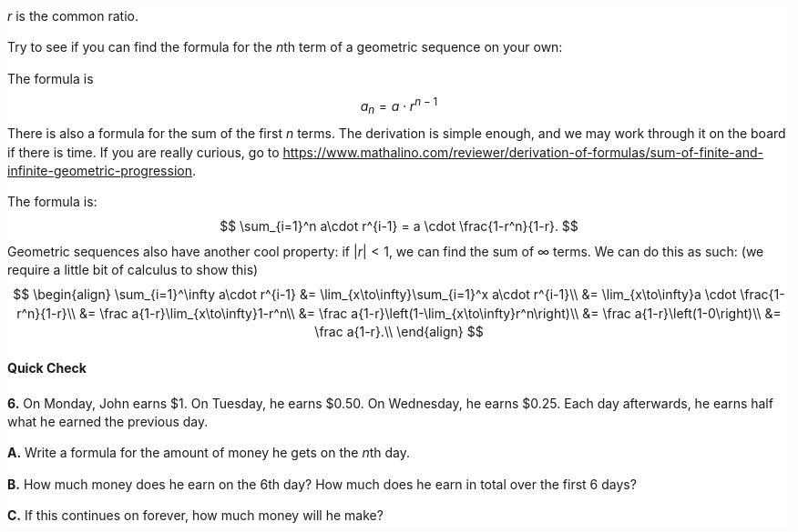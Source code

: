 $r$ is the common ratio.

Try to see if you can find the formula for the $n$th term of a geometric sequence on your own:



The formula is
$$
a_n = a\cdot r^{n-1}
$$
There is also a formula for the sum of the first $n​$ terms. The derivation is simple enough, and we may work through it on the board if there is time. If you are really curious, go to https://www.mathalino.com/reviewer/derivation-of-formulas/sum-of-finite-and-infinite-geometric-progression.

The formula is:
$$
\sum_{i=1}^n a\cdot r^{i-1} = a \cdot \frac{1-r^n}{1-r}.
$$
Geometric sequences also have another cool property: if $|r|<1$, we can find the sum of $\infty$ terms. We can do this as such: (we require a little bit of calculus to show this)
$$
\begin{align}
\sum_{i=1}^\infty a\cdot r^{i-1}
&= \lim_{x\to\infty}\sum_{i=1}^x a\cdot r^{i-1}\\
&= \lim_{x\to\infty}a \cdot \frac{1-r^n}{1-r}\\
&= \frac a{1-r}\lim_{x\to\infty}1-r^n\\
&= \frac a{1-r}\left(1-\lim_{x\to\infty}r^n\right)\\
&= \frac a{1-r}\left(1-0\right)\\
&= \frac a{1-r}.\\
\end{align}
$$

#### Quick Check

**6.** On Monday, John earns $\$1$. On Tuesday, he earns $\$0.50$. On Wednesday, he earns $\$0.25$. Each day afterwards, he earns half what he earned the previous day.

**A.** Write a formula for the amount of money he gets on the $n$th day.





**B.** How much money does he earn on the $6$th day? How much does he earn in total over the first $6$ days?







**C.** If this continues on forever, how much money will he make?











